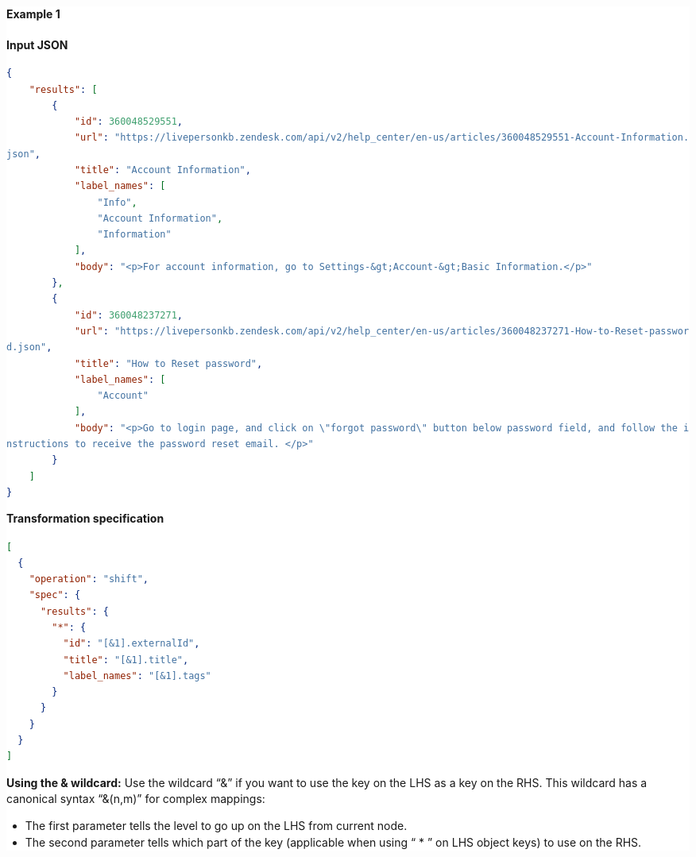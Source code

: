 #### Example 1

**Input JSON**
```JSON 
{
    "results": [
        {
            "id": 360048529551,
            "url": "https://livepersonkb.zendesk.com/api/v2/help_center/en-us/articles/360048529551-Account-Information.json",
            "title": "Account Information",
            "label_names": [
                "Info",
                "Account Information",
                "Information"
            ],
            "body": "<p>For account information, go to Settings-&gt;Account-&gt;Basic Information.</p>"
        },
        {
            "id": 360048237271,
            "url": "https://livepersonkb.zendesk.com/api/v2/help_center/en-us/articles/360048237271-How-to-Reset-password.json",
            "title": "How to Reset password",
            "label_names": [
                "Account"
            ],
            "body": "<p>Go to login page, and click on \"forgot password\" button below password field, and follow the instructions to receive the password reset email. </p>"
        }
    ]
}
```

**Transformation specification**
```JSON
[
  {
    "operation": "shift",
    "spec": {
      "results": {
        "*": {
          "id": "[&1].externalId",
          "title": "[&1].title",
          "label_names": "[&1].tags"
        }
      }
    }
  }
]
```

**Using the & wildcard:** Use the wildcard “&” if you want to use the key on the LHS as a key on the RHS. This wildcard has a canonical syntax “&(n,m)” for complex mappings:
* The first parameter tells the level to go up on the LHS from current node.
* The second parameter tells which part of the key (applicable when using “ * ” on LHS object keys) to use on the RHS.
 
